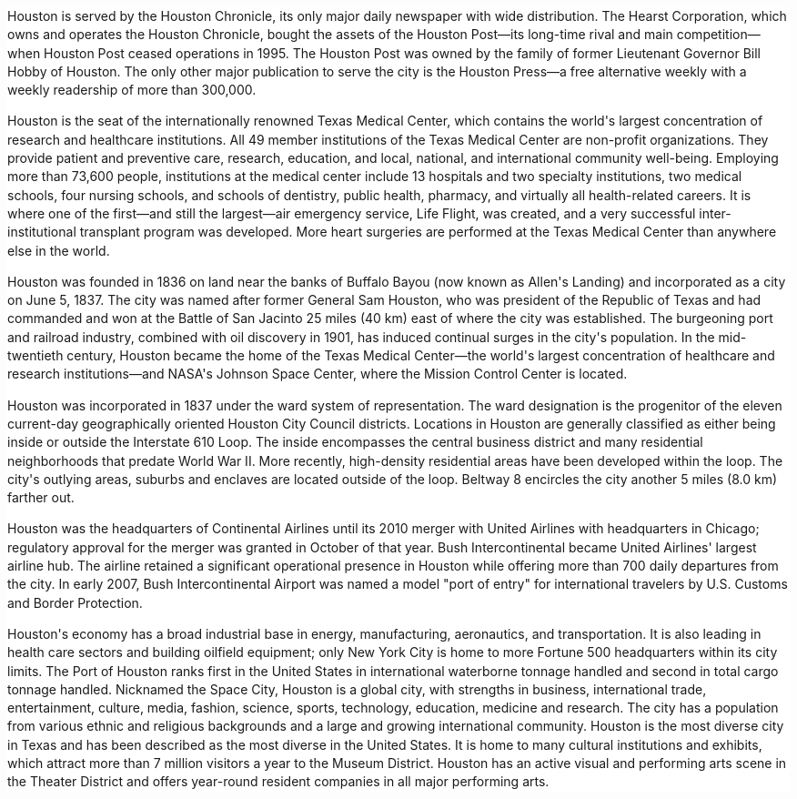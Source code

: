 Houston is served by the Houston Chronicle, its only major daily newspaper with wide distribution. The Hearst Corporation, which owns and operates the Houston Chronicle, bought the assets of the Houston Post—its long-time rival and main competition—when Houston Post ceased operations in 1995. The Houston Post was owned by the family of former Lieutenant Governor Bill Hobby of Houston. The only other major publication to serve the city is the Houston Press—a free alternative weekly with a weekly readership of more than 300,000.

Houston is the seat of the internationally renowned Texas Medical Center, which contains the world's largest concentration of research and healthcare institutions. All 49 member institutions of the Texas Medical Center are non-profit organizations. They provide patient and preventive care, research, education, and local, national, and international community well-being. Employing more than 73,600 people, institutions at the medical center include 13 hospitals and two specialty institutions, two medical schools, four nursing schools, and schools of dentistry, public health, pharmacy, and virtually all health-related careers. It is where one of the first—and still the largest—air emergency service, Life Flight, was created, and a very successful inter-institutional transplant program was developed. More heart surgeries are performed at the Texas Medical Center than anywhere else in the world.

Houston was founded in 1836 on land near the banks of Buffalo Bayou (now known as Allen's Landing) and incorporated as a city on June 5, 1837. The city was named after former General Sam Houston, who was president of the Republic of Texas and had commanded and won at the Battle of San Jacinto 25 miles (40 km) east of where the city was established. The burgeoning port and railroad industry, combined with oil discovery in 1901, has induced continual surges in the city's population. In the mid-twentieth century, Houston became the home of the Texas Medical Center—the world's largest concentration of healthcare and research institutions—and NASA's Johnson Space Center, where the Mission Control Center is located.

Houston was incorporated in 1837 under the ward system of representation. The ward designation is the progenitor of the eleven current-day geographically oriented Houston City Council districts. Locations in Houston are generally classified as either being inside or outside the Interstate 610 Loop. The inside encompasses the central business district and many residential neighborhoods that predate World War II. More recently, high-density residential areas have been developed within the loop. The city's outlying areas, suburbs and enclaves are located outside of the loop. Beltway 8 encircles the city another 5 miles (8.0 km) farther out.

Houston was the headquarters of Continental Airlines until its 2010 merger with United Airlines with headquarters in Chicago; regulatory approval for the merger was granted in October of that year. Bush Intercontinental became United Airlines' largest airline hub. The airline retained a significant operational presence in Houston while offering more than 700 daily departures from the city. In early 2007, Bush Intercontinental Airport was named a model "port of entry" for international travelers by U.S. Customs and Border Protection.

Houston's economy has a broad industrial base in energy, manufacturing, aeronautics, and transportation. It is also leading in health care sectors and building oilfield equipment; only New York City is home to more Fortune 500 headquarters within its city limits. The Port of Houston ranks first in the United States in international waterborne tonnage handled and second in total cargo tonnage handled. Nicknamed the Space City, Houston is a global city, with strengths in business, international trade, entertainment, culture, media, fashion, science, sports, technology, education, medicine and research. The city has a population from various ethnic and religious backgrounds and a large and growing international community. Houston is the most diverse city in Texas and has been described as the most diverse in the United States. It is home to many cultural institutions and exhibits, which attract more than 7 million visitors a year to the Museum District. Houston has an active visual and performing arts scene in the Theater District and offers year-round resident companies in all major performing arts.
